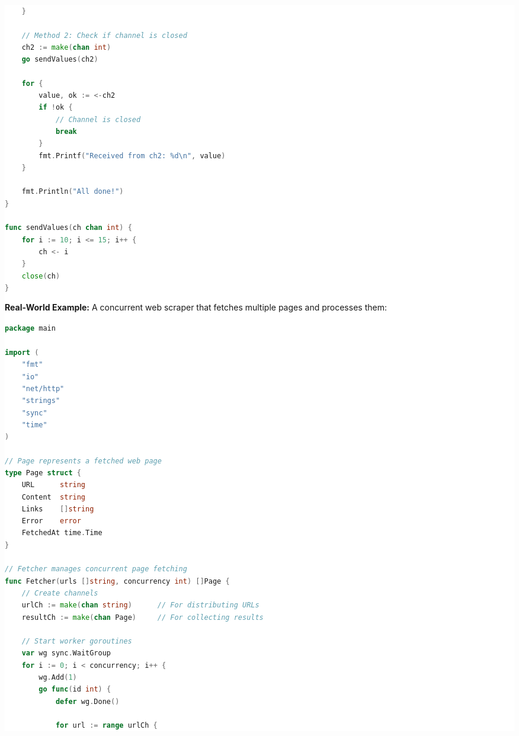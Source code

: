 ```go
    }
    
    // Method 2: Check if channel is closed
    ch2 := make(chan int)
    go sendValues(ch2)
    
    for {
        value, ok := <-ch2
        if !ok {
            // Channel is closed
            break
        }
        fmt.Printf("Received from ch2: %d\n", value)
    }
    
    fmt.Println("All done!")
}

func sendValues(ch chan int) {
    for i := 10; i <= 15; i++ {
        ch <- i
    }
    close(ch)
}
```

**Real-World Example:**
A concurrent web scraper that fetches multiple pages and processes them:

```go
package main

import (
    "fmt"
    "io"
    "net/http"
    "strings"
    "sync"
    "time"
)

// Page represents a fetched web page
type Page struct {
    URL      string
    Content  string
    Links    []string
    Error    error
    FetchedAt time.Time
}

// Fetcher manages concurrent page fetching
func Fetcher(urls []string, concurrency int) []Page {
    // Create channels
    urlCh := make(chan string)      // For distributing URLs
    resultCh := make(chan Page)     // For collecting results
    
    // Start worker goroutines
    var wg sync.WaitGroup
    for i := 0; i < concurrency; i++ {
        wg.Add(1)
        go func(id int) {
            defer wg.Done()
            
            for url := range urlCh {
```